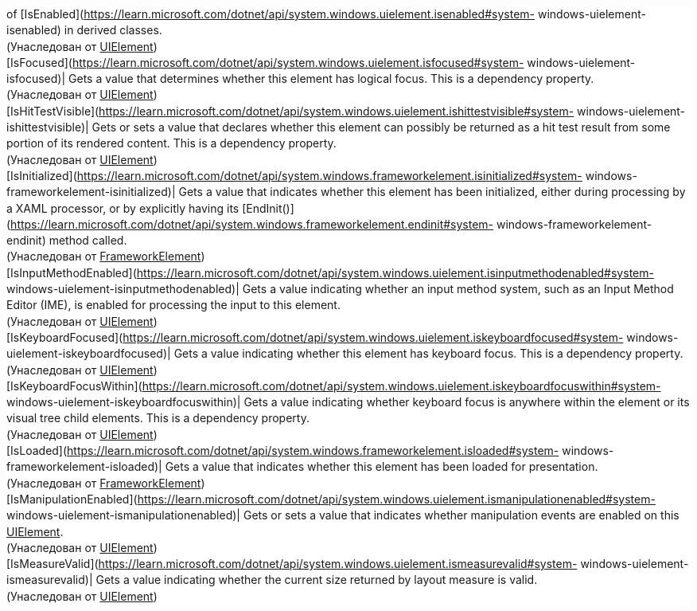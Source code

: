 of
[IsEnabled](https://learn.microsoft.com/dotnet/api/system.windows.uielement.isenabled#system-
windows-uielement-isenabled) in derived classes.  
(Унаследован от
[UIElement](https://learn.microsoft.com/dotnet/api/system.windows.uielement))  
[IsFocused](https://learn.microsoft.com/dotnet/api/system.windows.uielement.isfocused#system-
windows-uielement-isfocused)| Gets a value that determines whether this
element has logical focus. This is a dependency property.  
(Унаследован от
[UIElement](https://learn.microsoft.com/dotnet/api/system.windows.uielement))  
[IsHitTestVisible](https://learn.microsoft.com/dotnet/api/system.windows.uielement.ishittestvisible#system-
windows-uielement-ishittestvisible)| Gets or sets a value that declares
whether this element can possibly be returned as a hit test result from some
portion of its rendered content. This is a dependency property.  
(Унаследован от
[UIElement](https://learn.microsoft.com/dotnet/api/system.windows.uielement))  
[IsInitialized](https://learn.microsoft.com/dotnet/api/system.windows.frameworkelement.isinitialized#system-
windows-frameworkelement-isinitialized)| Gets a value that indicates whether
this element has been initialized, either during processing by a XAML
processor, or by explicitly having its
[EndInit()](https://learn.microsoft.com/dotnet/api/system.windows.frameworkelement.endinit#system-
windows-frameworkelement-endinit) method called.  
(Унаследован от
[FrameworkElement](https://learn.microsoft.com/dotnet/api/system.windows.frameworkelement))  
[IsInputMethodEnabled](https://learn.microsoft.com/dotnet/api/system.windows.uielement.isinputmethodenabled#system-
windows-uielement-isinputmethodenabled)| Gets a value indicating whether an
input method system, such as an Input Method Editor (IME), is enabled for
processing the input to this element.  
(Унаследован от
[UIElement](https://learn.microsoft.com/dotnet/api/system.windows.uielement))  
[IsKeyboardFocused](https://learn.microsoft.com/dotnet/api/system.windows.uielement.iskeyboardfocused#system-
windows-uielement-iskeyboardfocused)| Gets a value indicating whether this
element has keyboard focus. This is a dependency property.  
(Унаследован от
[UIElement](https://learn.microsoft.com/dotnet/api/system.windows.uielement))  
[IsKeyboardFocusWithin](https://learn.microsoft.com/dotnet/api/system.windows.uielement.iskeyboardfocuswithin#system-
windows-uielement-iskeyboardfocuswithin)| Gets a value indicating whether
keyboard focus is anywhere within the element or its visual tree child
elements. This is a dependency property.  
(Унаследован от
[UIElement](https://learn.microsoft.com/dotnet/api/system.windows.uielement))  
[IsLoaded](https://learn.microsoft.com/dotnet/api/system.windows.frameworkelement.isloaded#system-
windows-frameworkelement-isloaded)| Gets a value that indicates whether this
element has been loaded for presentation.  
(Унаследован от
[FrameworkElement](https://learn.microsoft.com/dotnet/api/system.windows.frameworkelement))  
[IsManipulationEnabled](https://learn.microsoft.com/dotnet/api/system.windows.uielement.ismanipulationenabled#system-
windows-uielement-ismanipulationenabled)| Gets or sets a value that indicates
whether manipulation events are enabled on this
[UIElement](https://learn.microsoft.com/dotnet/api/system.windows.uielement).  
(Унаследован от
[UIElement](https://learn.microsoft.com/dotnet/api/system.windows.uielement))  
[IsMeasureValid](https://learn.microsoft.com/dotnet/api/system.windows.uielement.ismeasurevalid#system-
windows-uielement-ismeasurevalid)| Gets a value indicating whether the current
size returned by layout measure is valid.  
(Унаследован от
[UIElement](https://learn.microsoft.com/dotnet/api/system.windows.uielement))  